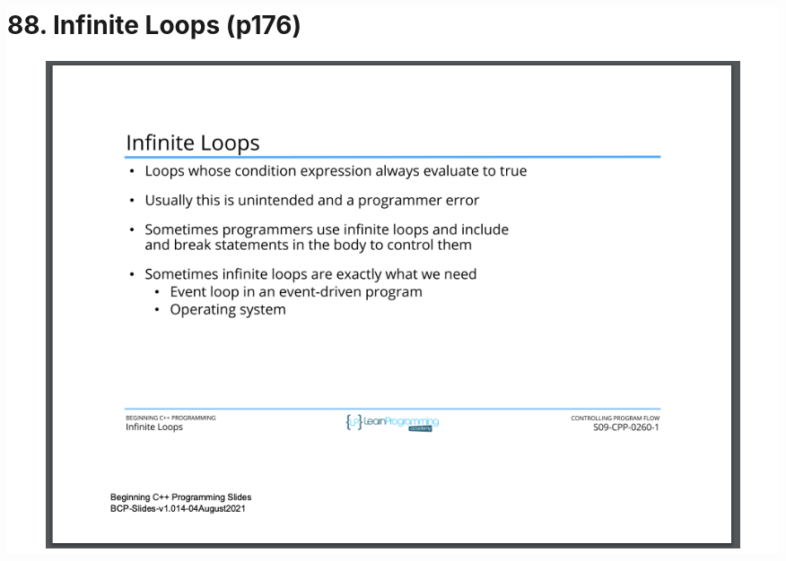 # 88. Infinite Loops (p176)

<p align="center" >
    <img src="../images/88_Infinite-Loops.png" width="90%" > 